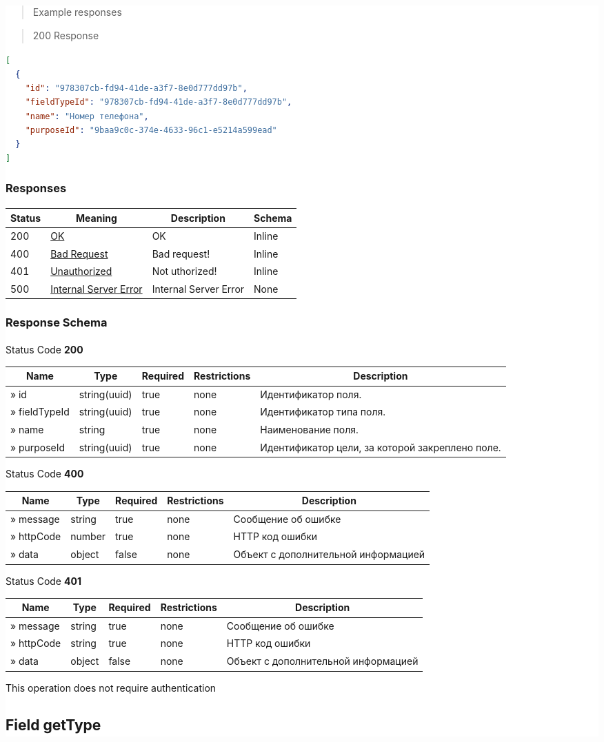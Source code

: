 > Example responses

> 200 Response

```json
[
  {
    "id": "978307cb-fd94-41de-a3f7-8e0d777dd97b",
    "fieldTypeId": "978307cb-fd94-41de-a3f7-8e0d777dd97b",
    "name": "Номер телефона",
    "purposeId": "9baa9c0c-374e-4633-96c1-e5214a599ead"
  }
]
```

<h3 id="field-list-responses">Responses</h3>

|Status|Meaning|Description|Schema|
|---|---|---|---|
|200|[OK](https://tools.ietf.org/html/rfc7231#section-6.3.1)|OK|Inline|
|400|[Bad Request](https://tools.ietf.org/html/rfc7231#section-6.5.1)|Bad request!|Inline|
|401|[Unauthorized](https://tools.ietf.org/html/rfc7235#section-3.1)|Not uthorized!|Inline|
|500|[Internal Server Error](https://tools.ietf.org/html/rfc7231#section-6.6.1)|Internal Server Error|None|

<h3 id="field-list-responseschema">Response Schema</h3>

Status Code **200**

|Name|Type|Required|Restrictions|Description|
|---|---|---|---|---|
|» id|string(uuid)|true|none|Идентификатор поля.|
|» fieldTypeId|string(uuid)|true|none|Идентификатор типа поля.|
|» name|string|true|none|Наименование поля.|
|» purposeId|string(uuid)|true|none|Идентификатор цели, за которой закреплено поле.|

Status Code **400**

|Name|Type|Required|Restrictions|Description|
|---|---|---|---|---|
|» message|string|true|none|Сообщение об ошибке|
|» httpCode|number|true|none|HTTP код ошибки|
|» data|object|false|none|Объект с дополнительной информацией|

Status Code **401**

|Name|Type|Required|Restrictions|Description|
|---|---|---|---|---|
|» message|string|true|none|Сообщение об ошибке|
|» httpCode|string|true|none|HTTP код ошибки|
|» data|object|false|none|Объект с дополнительной информацией|

<aside class="success">
This operation does not require authentication
</aside>

## Field getType

<a id="opIdget-field-getType"></a>

